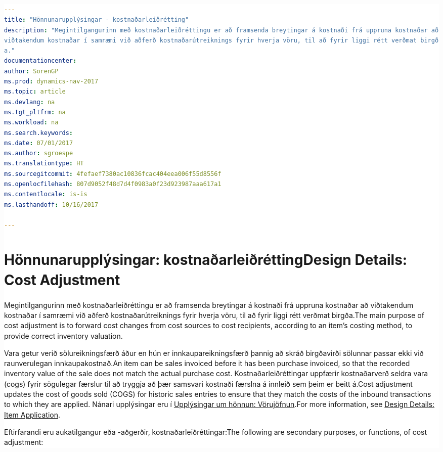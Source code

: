 ```yaml
---
title: "Hönnunarupplýsingar - kostnaðarleiðrétting"
description: "Megintilgangurinn með kostnaðarleiðréttingu er að framsenda breytingar á kostnaði frá uppruna kostnaðar að viðtakendum kostnaðar í samræmi við aðferð kostnaðarútreiknings fyrir hverja vöru, til að fyrir liggi rétt verðmat birgða."
documentationcenter: 
author: SorenGP
ms.prod: dynamics-nav-2017
ms.topic: article
ms.devlang: na
ms.tgt_pltfrm: na
ms.workload: na
ms.search.keywords: 
ms.date: 07/01/2017
ms.author: sgroespe
ms.translationtype: HT
ms.sourcegitcommit: 4fefaef7380ac10836fcac404eea006f55d8556f
ms.openlocfilehash: 807d9052f48d7d4f0983a0f23d923987aaa617a1
ms.contentlocale: is-is
ms.lasthandoff: 10/16/2017

---
```

# <a name="design-details-cost-adjustment"></a><span data-ttu-id="262b9-103">Hönnunarupplýsingar: kostnaðarleiðrétting</span><span class="sxs-lookup"><span data-stu-id="262b9-103">Design Details: Cost Adjustment</span></span>
<span data-ttu-id="262b9-104">Megintilgangurinn með kostnaðarleiðréttingu er að framsenda breytingar á kostnaði frá uppruna kostnaðar að viðtakendum kostnaðar í samræmi við aðferð kostnaðarútreiknings fyrir hverja vöru, til að fyrir liggi rétt verðmat birgða.</span><span class="sxs-lookup"><span data-stu-id="262b9-104">The main purpose of cost adjustment is to forward cost changes from cost sources to cost recipients, according to an item’s costing method, to provide correct inventory valuation.</span></span>  

<span data-ttu-id="262b9-105">Vara getur verið sölureikningsfærð áður en hún er innkaupareikningsfærð þannig að skráð birgðavirði sölunnar passar ekki við raunverulegan innkaupakostnað.</span><span class="sxs-lookup"><span data-stu-id="262b9-105">An item can be sales invoiced before it has been purchase invoiced, so that the recorded inventory value of the sale does not match the actual purchase cost.</span></span> <span data-ttu-id="262b9-106">Kostnaðarleiðréttingar uppfærir kostnaðarverð seldra vara (cogs) fyrir sögulegar færslur til að tryggja að þær samsvari kostnaði færslna á innleið sem þeim er beitt á.</span><span class="sxs-lookup"><span data-stu-id="262b9-106">Cost adjustment updates the cost of goods sold (COGS) for historic sales entries to ensure that they match the costs of the inbound transactions to which they are applied.</span></span> <span data-ttu-id="262b9-107">Nánari upplýsingar eru í [Upplýsingar um hönnun: Vörujöfnun](design-details-item-application.md).</span><span class="sxs-lookup"><span data-stu-id="262b9-107">For more information, see [Design Details: Item Application](design-details-item-application.md).</span></span>  

<span data-ttu-id="262b9-108">Eftirfarandi eru aukatilgangur eða -aðgerðir, kostnaðarleiðréttingar:</span><span class="sxs-lookup"><span data-stu-id="262b9-108">The following are secondary purposes, or functions, of cost adjustment:</span></span>  
